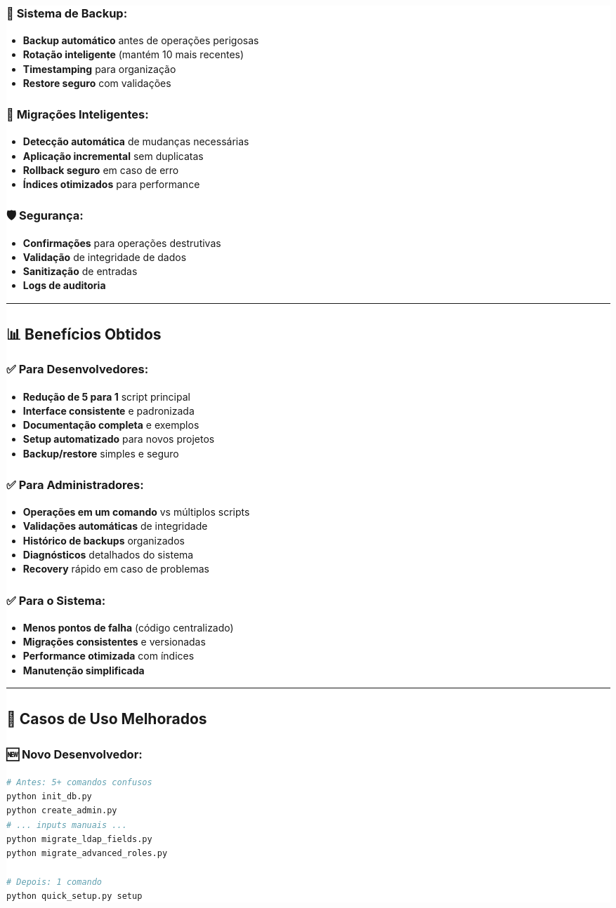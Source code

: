 ### 💾 **Sistema de Backup:**
- **Backup automático** antes de operações perigosas
- **Rotação inteligente** (mantém 10 mais recentes)
- **Timestamping** para organização
- **Restore seguro** com validações

### 🔄 **Migrações Inteligentes:**
- **Detecção automática** de mudanças necessárias
- **Aplicação incremental** sem duplicatas
- **Rollback seguro** em caso de erro
- **Índices otimizados** para performance

### 🛡️ **Segurança:**
- **Confirmações** para operações destrutivas
- **Validação** de integridade de dados
- **Sanitização** de entradas
- **Logs de auditoria**

---

## 📊 **Benefícios Obtidos**

### ✅ **Para Desenvolvedores:**
- **Redução de 5 para 1** script principal
- **Interface consistente** e padronizada
- **Documentação completa** e exemplos
- **Setup automatizado** para novos projetos
- **Backup/restore** simples e seguro

### ✅ **Para Administradores:**
- **Operações em um comando** vs múltiplos scripts
- **Validações automáticas** de integridade
- **Histórico de backups** organizados
- **Diagnósticos** detalhados do sistema
- **Recovery** rápido em caso de problemas

### ✅ **Para o Sistema:**
- **Menos pontos de falha** (código centralizado)
- **Migrações consistentes** e versionadas
- **Performance otimizada** com índices
- **Manutenção simplificada**

---

## 🎯 **Casos de Uso Melhorados**

### 🆕 **Novo Desenvolvedor:**
```bash
# Antes: 5+ comandos confusos
python init_db.py
python create_admin.py
# ... inputs manuais ...
python migrate_ldap_fields.py
python migrate_advanced_roles.py

# Depois: 1 comando
python quick_setup.py setup
```
